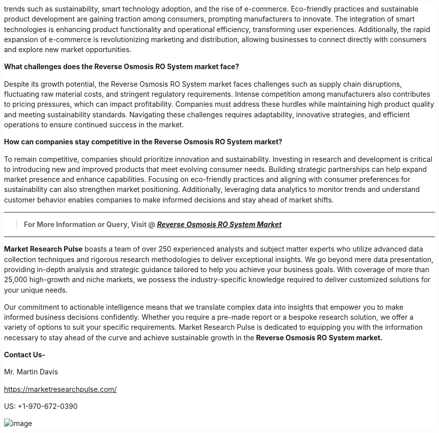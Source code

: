 trends such as sustainability, smart technology adoption, and the rise of e-commerce. Eco-friendly practices and sustainable product development are gaining traction among consumers, prompting manufacturers to innovate. The integration of smart technologies is enhancing product functionality and operational efficiency, transforming user experiences. Additionally, the rapid expansion of e-commerce is revolutionizing marketing and distribution, allowing businesses to connect directly with consumers and explore new market opportunities.</p><p><strong>What challenges does the Reverse Osmosis RO System market face?</strong></p><p>Despite its growth potential, the Reverse Osmosis RO System market faces challenges such as supply chain disruptions, fluctuating raw material costs, and stringent regulatory requirements. Intense competition among manufacturers also contributes to pricing pressures, which can impact profitability. Companies must address these hurdles while maintaining high product quality and meeting sustainability standards. Navigating these challenges requires adaptability, innovative strategies, and efficient operations to ensure continued success in the market.</p><p><strong>How can companies stay competitive in the Reverse Osmosis RO System market?</strong></p><p>To remain competitive, companies should prioritize innovation and sustainability. Investing in research and development is critical to introducing new and improved products that meet evolving consumer needs. Building strategic partnerships can help expand market presence and enhance capabilities. Focusing on eco-friendly practices and aligning with consumer preferences for sustainability can also strengthen market positioning. Additionally, leveraging data analytics to monitor trends and understand customer behavior enables companies to make informed decisions and stay ahead of market shifts.</p><hr /><blockquote><p><strong>For More Information or Query, Visit @&nbsp;<em><a href="https://marketresearchpulse.com/report/69699/reverse-osmosis-ro-system-market-1?utm_source=Linkedin&utm_medium=0119">Reverse Osmosis RO System Market</a></em></strong></p></blockquote><hr /><p><strong>Market Research Pulse</strong> boasts a team of over 250 experienced analysts and subject matter experts who utilize advanced data collection techniques and rigorous research methodologies to deliver exceptional insights. We go beyond mere data presentation, providing in-depth analysis and strategic guidance tailored to help you achieve your business goals. With coverage of more than 25,000 high-growth and niche markets, we possess the industry-specific knowledge required to deliver customized solutions for your unique needs.</p><p>Our commitment to actionable intelligence means that we translate complex data into insights that empower you to make informed business decisions confidently. Whether you require a pre-made report or a bespoke research solution, we offer a variety of options to suit your specific requirements. Market Research Pulse is dedicated to equipping you with the information necessary to stay ahead of the curve and achieve sustainable growth in the <strong>Reverse Osmosis RO System market.</strong></p><p><strong>Contact Us-</strong></p><p>Mr. Martin Davis</p><p>https://marketresearchpulse.com/</p><p>US: +1-970-672-0390</p>
![image](https://github.com/user-attachments/assets/a51c868a-9af9-48ee-a82f-276c8f4e215d)
